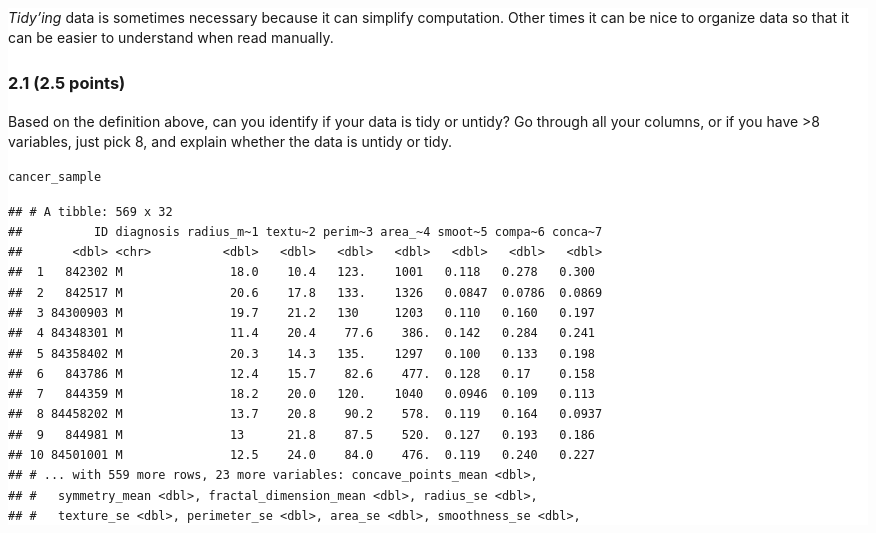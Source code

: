 *Tidy’ing* data is sometimes necessary because it can simplify
computation. Other times it can be nice to organize data so that it can
be easier to understand when read manually.

### 2.1 (2.5 points)

Based on the definition above, can you identify if your data is tidy or
untidy? Go through all your columns, or if you have \>8 variables, just
pick 8, and explain whether the data is untidy or tidy.



``` r
cancer_sample
```

    ## # A tibble: 569 x 32
    ##          ID diagnosis radius_m~1 textu~2 perim~3 area_~4 smoot~5 compa~6 conca~7
    ##       <dbl> <chr>          <dbl>   <dbl>   <dbl>   <dbl>   <dbl>   <dbl>   <dbl>
    ##  1   842302 M               18.0    10.4   123.    1001   0.118   0.278   0.300 
    ##  2   842517 M               20.6    17.8   133.    1326   0.0847  0.0786  0.0869
    ##  3 84300903 M               19.7    21.2   130     1203   0.110   0.160   0.197 
    ##  4 84348301 M               11.4    20.4    77.6    386.  0.142   0.284   0.241 
    ##  5 84358402 M               20.3    14.3   135.    1297   0.100   0.133   0.198 
    ##  6   843786 M               12.4    15.7    82.6    477.  0.128   0.17    0.158 
    ##  7   844359 M               18.2    20.0   120.    1040   0.0946  0.109   0.113 
    ##  8 84458202 M               13.7    20.8    90.2    578.  0.119   0.164   0.0937
    ##  9   844981 M               13      21.8    87.5    520.  0.127   0.193   0.186 
    ## 10 84501001 M               12.5    24.0    84.0    476.  0.119   0.240   0.227 
    ## # ... with 559 more rows, 23 more variables: concave_points_mean <dbl>,
    ## #   symmetry_mean <dbl>, fractal_dimension_mean <dbl>, radius_se <dbl>,
    ## #   texture_se <dbl>, perimeter_se <dbl>, area_se <dbl>, smoothness_se <dbl>,